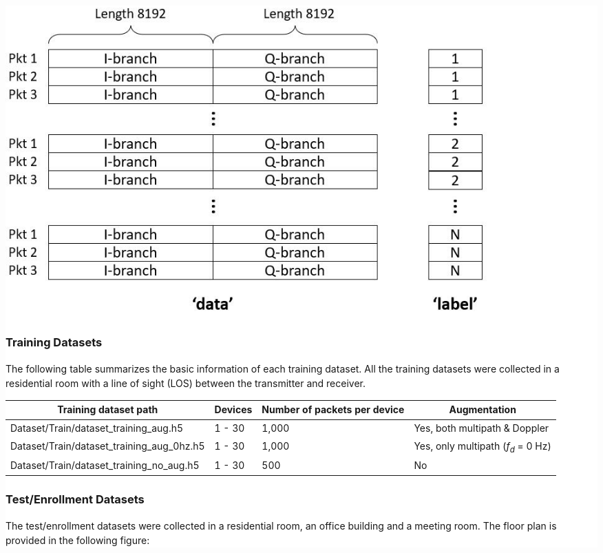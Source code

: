 <img src="./readme_images/HDF5.jpg" width="700" height="450" />

### Training Datasets

The following table summarizes the basic information of each training dataset. All the training datasets were collected in a residential room with a line of sight (LOS) between the transmitter and receiver.


| Training dataset path                     | Devices | Number of packets per device | Augmentation                       |
| ----------------------------------------- | ------- | ---------------------------- | ---------------------------------- |
| Dataset/Train/dataset_training_aug.h5     | 1 - 30  | 1,000                        | Yes, both multipath & Doppler      |
| Dataset/Train/dataset_training_aug_0hz.h5 | 1 - 30  | 1,000                        | Yes, only multipath ($f_d$ = 0 Hz) |
| Dataset/Train/dataset_training_no_aug.h5  | 1 - 30  | 500                          | No                                 |


### Test/Enrollment Datasets

The test/enrollment datasets were collected in a residential room, an office building and a meeting room. The floor plan is provided in the following figure:

